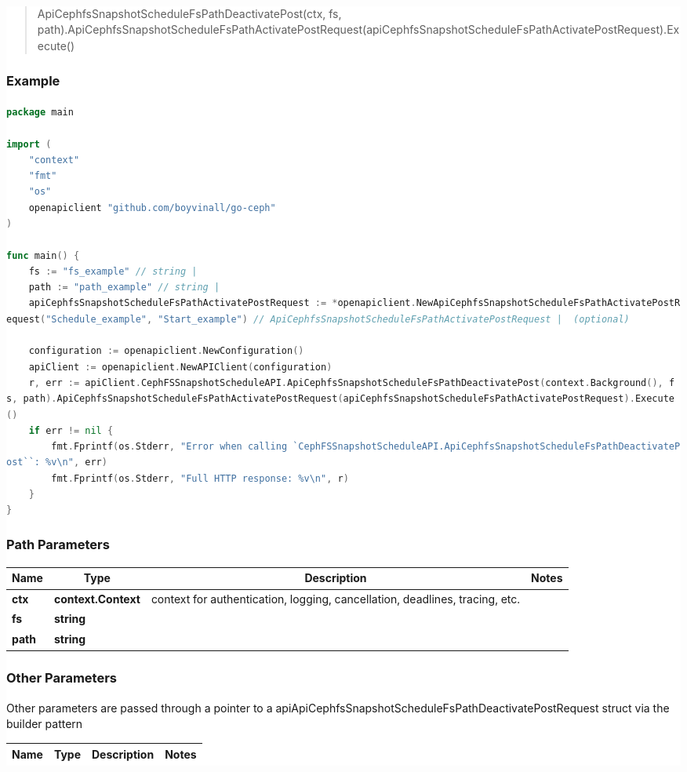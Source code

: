 > ApiCephfsSnapshotScheduleFsPathDeactivatePost(ctx, fs, path).ApiCephfsSnapshotScheduleFsPathActivatePostRequest(apiCephfsSnapshotScheduleFsPathActivatePostRequest).Execute()



### Example

```go
package main

import (
	"context"
	"fmt"
	"os"
	openapiclient "github.com/boyvinall/go-ceph"
)

func main() {
	fs := "fs_example" // string | 
	path := "path_example" // string | 
	apiCephfsSnapshotScheduleFsPathActivatePostRequest := *openapiclient.NewApiCephfsSnapshotScheduleFsPathActivatePostRequest("Schedule_example", "Start_example") // ApiCephfsSnapshotScheduleFsPathActivatePostRequest |  (optional)

	configuration := openapiclient.NewConfiguration()
	apiClient := openapiclient.NewAPIClient(configuration)
	r, err := apiClient.CephFSSnapshotScheduleAPI.ApiCephfsSnapshotScheduleFsPathDeactivatePost(context.Background(), fs, path).ApiCephfsSnapshotScheduleFsPathActivatePostRequest(apiCephfsSnapshotScheduleFsPathActivatePostRequest).Execute()
	if err != nil {
		fmt.Fprintf(os.Stderr, "Error when calling `CephFSSnapshotScheduleAPI.ApiCephfsSnapshotScheduleFsPathDeactivatePost``: %v\n", err)
		fmt.Fprintf(os.Stderr, "Full HTTP response: %v\n", r)
	}
}
```

### Path Parameters


Name | Type | Description  | Notes
------------- | ------------- | ------------- | -------------
**ctx** | **context.Context** | context for authentication, logging, cancellation, deadlines, tracing, etc.
**fs** | **string** |  | 
**path** | **string** |  | 

### Other Parameters

Other parameters are passed through a pointer to a apiApiCephfsSnapshotScheduleFsPathDeactivatePostRequest struct via the builder pattern


Name | Type | Description  | Notes
------------- | ------------- | ------------- | -------------
